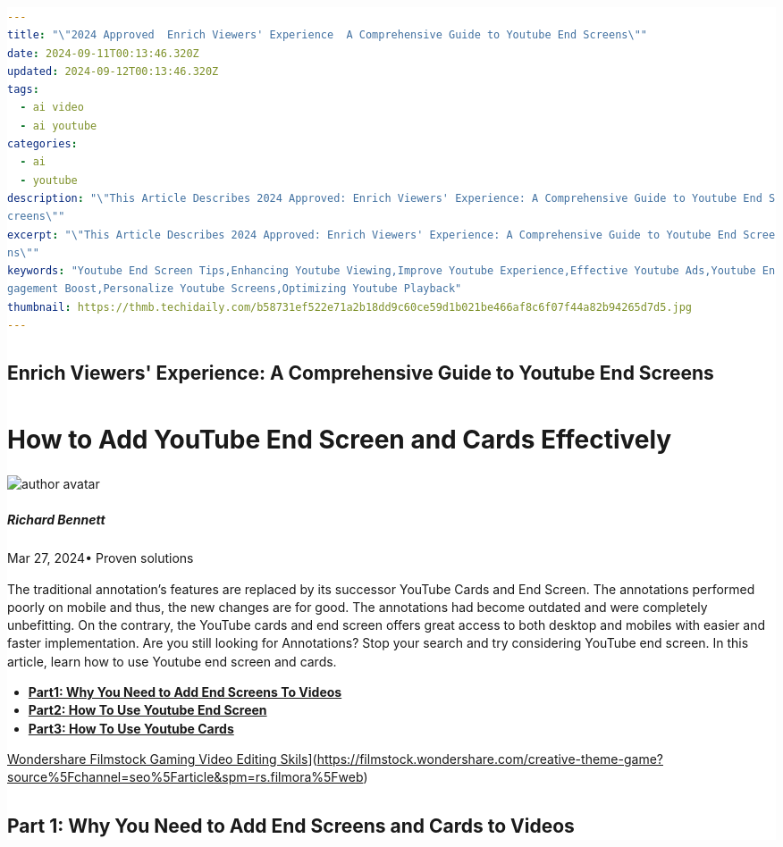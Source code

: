 ```yaml
---
title: "\"2024 Approved  Enrich Viewers' Experience  A Comprehensive Guide to Youtube End Screens\""
date: 2024-09-11T00:13:46.320Z
updated: 2024-09-12T00:13:46.320Z
tags:
  - ai video
  - ai youtube
categories:
  - ai
  - youtube
description: "\"This Article Describes 2024 Approved: Enrich Viewers' Experience: A Comprehensive Guide to Youtube End Screens\""
excerpt: "\"This Article Describes 2024 Approved: Enrich Viewers' Experience: A Comprehensive Guide to Youtube End Screens\""
keywords: "Youtube End Screen Tips,Enhancing Youtube Viewing,Improve Youtube Experience,Effective Youtube Ads,Youtube Engagement Boost,Personalize Youtube Screens,Optimizing Youtube Playback"
thumbnail: https://thmb.techidaily.com/b58731ef522e71a2b18dd9c60ce59d1b021be466af8c6f07f44a82b94265d7d5.jpg
---
```


## Enrich Viewers' Experience: A Comprehensive Guide to Youtube End Screens

# How to Add YouTube End Screen and Cards Effectively

![author avatar](https://images.wondershare.com/filmora/article-images/richard-bennett.jpg)

##### Richard Bennett

 Mar 27, 2024• Proven solutions

The traditional annotation’s features are replaced by its successor YouTube Cards and End Screen. The annotations performed poorly on mobile and thus, the new changes are for good. The annotations had become outdated and were completely unbefitting. On the contrary, the YouTube cards and end screen offers great access to both desktop and mobiles with easier and faster implementation. Are you still looking for Annotations? Stop your search and try considering YouTube end screen. In this article, learn how to use Youtube end screen and cards.

* [**Part1: Why You Need to Add End Screens To Videos**](#part1)
* [**Part2: How To Use Youtube End Screen**](#part2)
* [**Part3: How To Use Youtube Cards**](#part3)

[Wondershare Filmstock Gaming Video Editing Skils](https://images.wondershare.com/filmora/article-images/learn-gaming-video-editing-skills-banner.png)](https://filmstock.wondershare.com/creative-theme-game?source%5Fchannel=seo%5Farticle&spm=rs.filmora%5Fweb)

## Part 1: Why You Need to Add End Screens and Cards to Videos
